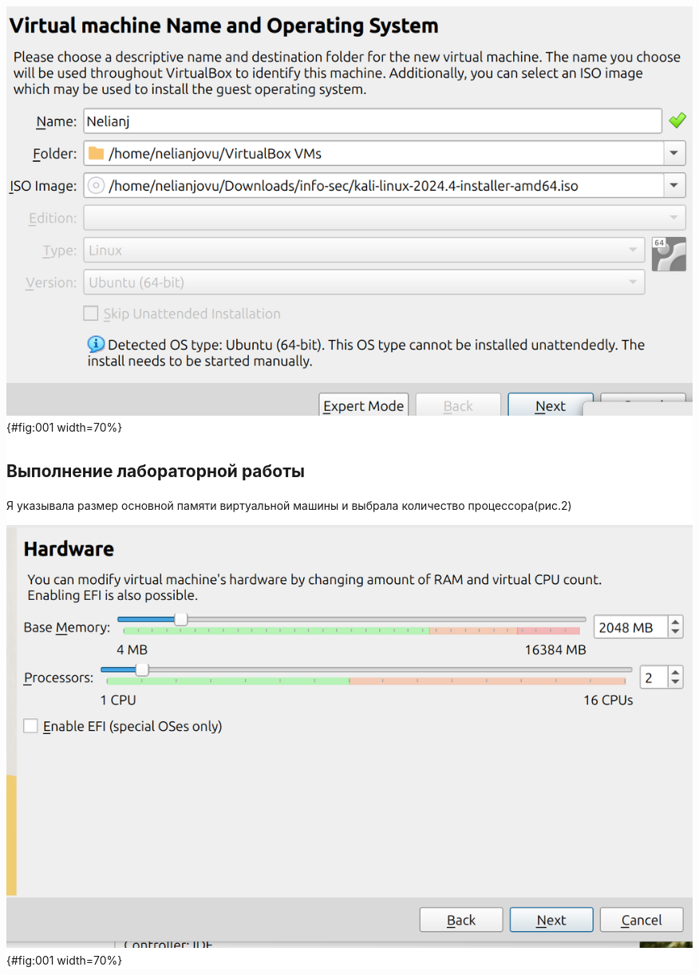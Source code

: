 ![создание виртуальной машины](image/Untitled1.png){#fig:001 width=70%}

## Выполнение лабораторной работы

Я указывала размер основной памяти виртуальной машины и выбрала количество процессора(рис.2)

![указание размера основной памяти виртуальной машины](image/Untitled2.png){#fig:001 width=70%}
